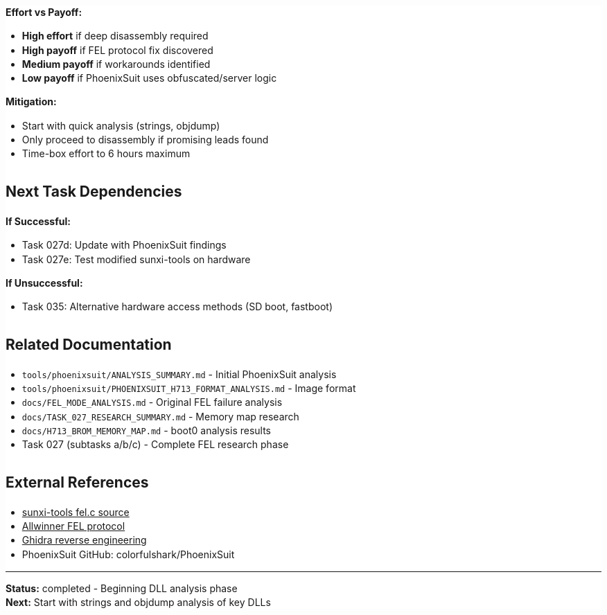 **Effort vs Payoff:**
- **High effort** if deep disassembly required
- **High payoff** if FEL protocol fix discovered
- **Medium payoff** if workarounds identified
- **Low payoff** if PhoenixSuit uses obfuscated/server logic

**Mitigation:**
- Start with quick analysis (strings, objdump)
- Only proceed to disassembly if promising leads found
- Time-box effort to 6 hours maximum

## Next Task Dependencies

**If Successful:**
- Task 027d: Update with PhoenixSuit findings
- Task 027e: Test modified sunxi-tools on hardware

**If Unsuccessful:**
- Task 035: Alternative hardware access methods (SD boot, fastboot)

## Related Documentation

- `tools/phoenixsuit/ANALYSIS_SUMMARY.md` - Initial PhoenixSuit analysis
- `tools/phoenixsuit/PHOENIXSUIT_H713_FORMAT_ANALYSIS.md` - Image format
- `docs/FEL_MODE_ANALYSIS.md` - Original FEL failure analysis
- `docs/TASK_027_RESEARCH_SUMMARY.md` - Memory map research
- `docs/H713_BROM_MEMORY_MAP.md` - boot0 analysis results
- Task 027 (subtasks a/b/c) - Complete FEL research phase

## External References

- [sunxi-tools fel.c source](https://github.com/linux-sunxi/sunxi-tools/blob/master/fel.c)
- [Allwinner FEL protocol](http://linux-sunxi.org/FEL)
- [Ghidra reverse engineering](https://ghidra-sre.org/)
- PhoenixSuit GitHub: colorfulshark/PhoenixSuit

---

**Status:** completed - Beginning DLL analysis phase  
**Next:** Start with strings and objdump analysis of key DLLs
